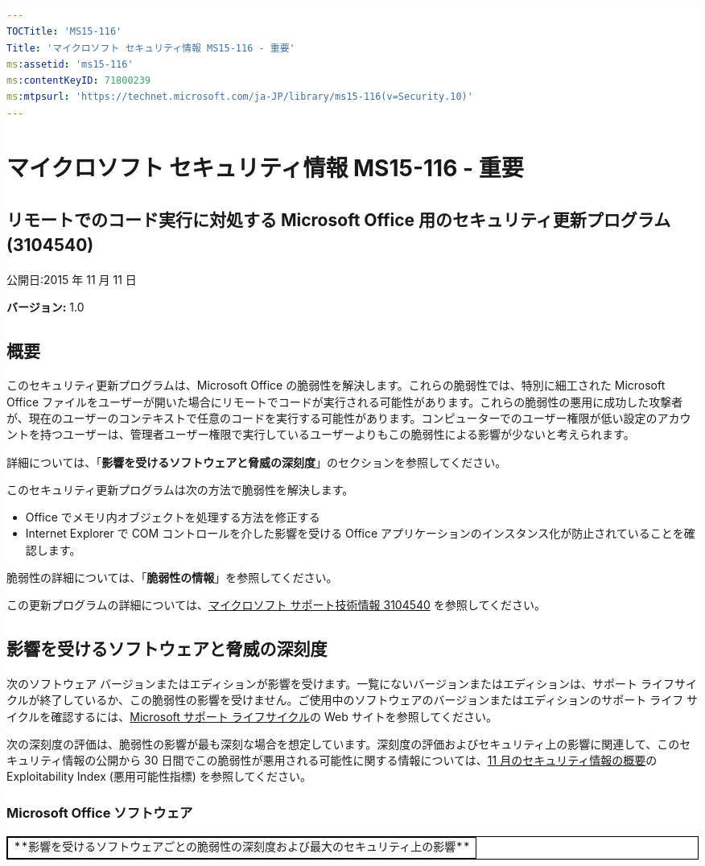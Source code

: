 ```yaml
---
TOCTitle: 'MS15-116'
Title: 'マイクロソフト セキュリティ情報 MS15-116 - 重要'
ms:assetid: 'ms15-116'
ms:contentKeyID: 71800239
ms:mtpsurl: 'https://technet.microsoft.com/ja-JP/library/ms15-116(v=Security.10)'
---
```


マイクロソフト セキュリティ情報 MS15-116 - 重要
===============================================

リモートでのコード実行に対処する Microsoft Office 用のセキュリティ更新プログラム (3104540)
------------------------------------------------------------------------------------------

公開日:2015 年 11 月 11 日

**バージョン:** 1.0

概要
----

<span id="sectionToggle0"></span>
このセキュリティ更新プログラムは、Microsoft Office の脆弱性を解決します。これらの脆弱性では、特別に細工された Microsoft Office ファイルをユーザーが開いた場合にリモートでコードが実行される可能性があります。これらの脆弱性の悪用に成功した攻撃者が、現在のユーザーのコンテキストで任意のコードを実行する可能性があります。コンピューターでのユーザー権限が低い設定のアカウントを持つユーザーは、管理者ユーザー権限で実行しているユーザーよりもこの脆弱性による影響が少ないと考えられます。

詳細については、「**影響を受けるソフトウェアと脅威の深刻度**」のセクションを参照してください。

このセキュリティ更新プログラムは次の方法で脆弱性を解決します。

-   Office でメモリ内オブジェクトを処理する方法を修正する
-   Internet Explorer で COM コントロールを介した影響を受ける Office アプリケーションのインスタンス化が防止されていることを確認します。

脆弱性の詳細については、「**脆弱性の情報**」を参照してください。

<span id="KBArticle"></span>
この更新プログラムの詳細については、[マイクロソフト サポート技術情報 3104540](https://support.microsoft.com/ja-jp/kb/3104540) を参照してください。

影響を受けるソフトウェアと脅威の深刻度
--------------------------------------

<span id="sectionToggle1"></span>
次のソフトウェア バージョンまたはエディションが影響を受けます。一覧にないバージョンまたはエディションは、サポート ライフサイクルが終了しているか、この脆弱性の影響を受けません。ご使用中のソフトウェアのバージョンまたはエディションのサポート ライフ サイクルを確認するには、[Microsoft サポート ライフサイクル](http://go.microsoft.com/fwlink/?linkid=21742)の Web サイトを参照してください。

次の深刻度の評価は、脆弱性の影響が最も深刻な場合を想定しています。深刻度の評価およびセキュリティ上の影響に関連して、このセキュリティ情報の公開から 30 日間でこの脆弱性が悪用される可能性に関する情報については、[11 月のセキュリティ情報の概要](https://technet.microsoft.com/ja-jp/library/security/ms15-nov)の Exploitability Index (悪用可能性指標) を参照してください。  

### Microsoft Office ソフトウェア

 
<table style="border:1px solid black;">
<tr>
<td style="border:1px solid black;" colspan="9">
**影響を受けるソフトウェアごとの脆弱性の深刻度および最大のセキュリティ上の影響**
